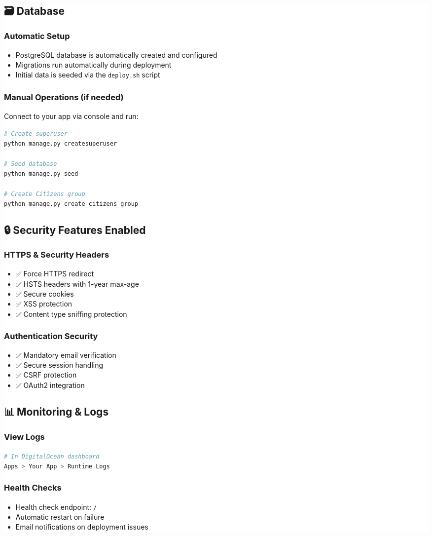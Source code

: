 ## 🗃️ Database

### Automatic Setup
- PostgreSQL database is automatically created and configured
- Migrations run automatically during deployment
- Initial data is seeded via the `deploy.sh` script

### Manual Operations (if needed)
Connect to your app via console and run:
```bash
# Create superuser
python manage.py createsuperuser

# Seed database
python manage.py seed

# Create Citizens group
python manage.py create_citizens_group
```

## 🔒 Security Features Enabled

### HTTPS & Security Headers
- ✅ Force HTTPS redirect
- ✅ HSTS headers with 1-year max-age
- ✅ Secure cookies
- ✅ XSS protection
- ✅ Content type sniffing protection

### Authentication Security
- ✅ Mandatory email verification
- ✅ Secure session handling
- ✅ CSRF protection
- ✅ OAuth2 integration

## 📊 Monitoring & Logs

### View Logs
```bash
# In DigitalOcean dashboard
Apps > Your App > Runtime Logs
```

### Health Checks
- Health check endpoint: `/`
- Automatic restart on failure
- Email notifications on deployment issues

